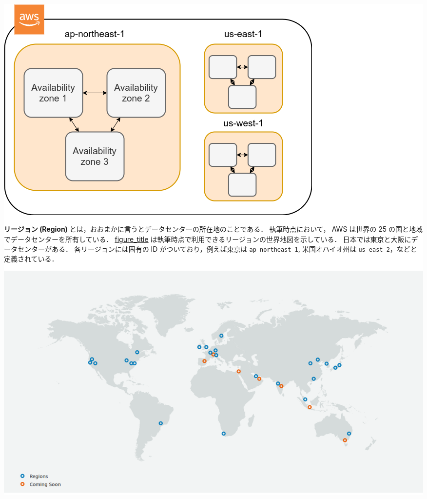 ![AWSにおける Region と Availability Zones](imgs/aws_region_and_az.png)

**リージョン (Region)** とは，おおまかに言うとデータセンターの所在地のことである． 執筆時点において， AWS は世界の 25 の国と地域でデータセンターを所有している． [figure_title](#fig_aws_regions) は執筆時点で利用できるリージョンの世界地図を示している． 日本では東京と大阪にデータセンターがある． 各リージョンには固有の ID がついており，例えば東京は `ap-northeast-1`, 米国オハイオ州は `us-east-2`，などと定義されている．

![Regions in AWS(出典: <https://aws.amazon.com/about-aws/global-infrastructure/>)](imgs/aws_regions.png)
